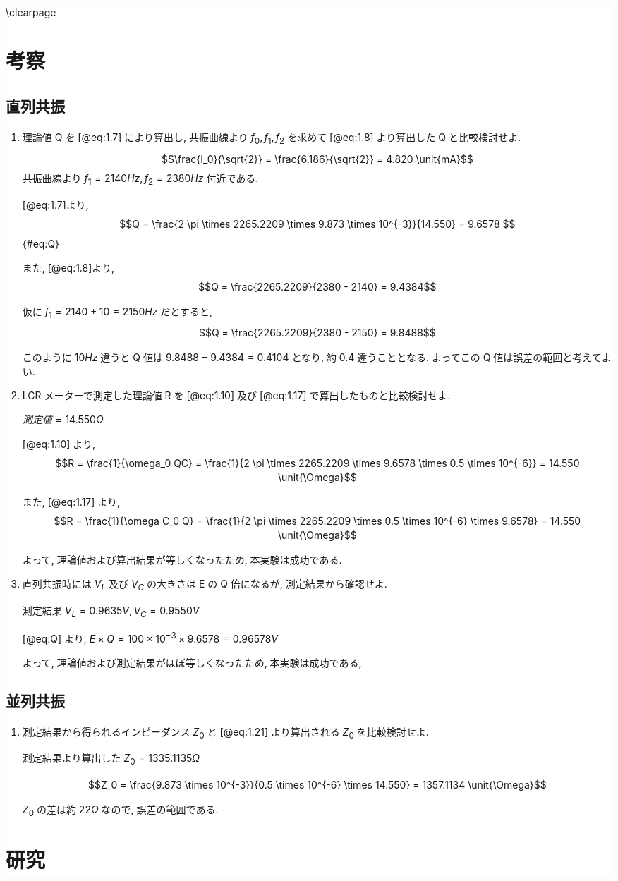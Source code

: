 \clearpage

# 考察

## 直列共振

1. 理論値 Q を [@eq:1.7] により算出し, 共振曲線より $f_0, f_1, f_2$ を求めて [@eq:1.8] より算出した Q と比較検討せよ.
   $$\frac{I_0}{\sqrt{2}} = \frac{6.186}{\sqrt{2}} = 4.820 \unit{mA}$$
   共振曲線より $f_1 = 2140 \unit{Hz}, f_2 = 2380 \unit{Hz}$ 付近である.

   [@eq:1.7]より,
   $$Q = \frac{2 \pi \times 2265.2209 \times 9.873 \times 10^{-3}}{14.550} = 9.6578 $${#eq:Q}

   また, [@eq:1.8]より,
   $$Q = \frac{2265.2209}{2380 - 2140} = 9.4384$$

   仮に $f_1 = 2140 + 10 = 2150 \unit{Hz}$ だとすると,
   $$Q = \frac{2265.2209}{2380 - 2150} = 9.8488$$

   このように $10 \unit{Hz}$ 違うと Q 値は $9.8488 - 9.4384 = 0.4104$ となり, 約 0.4 違うこととなる.
   よってこの Q 値は誤差の範囲と考えてよい.

1. LCR メーターで測定した理論値 R を [@eq:1.10] 及び [@eq:1.17] で算出したものと比較検討せよ.

   $測定値 = 14.550 \unit{\Omega}$

   [@eq:1.10] より,
   $$R = \frac{1}{\omega_0 QC} = \frac{1}{2 \pi \times 2265.2209 \times 9.6578 \times 0.5 \times 10^{-6}} = 14.550 \unit{\Omega}$$

   また, [@eq:1.17] より,
   $$R = \frac{1}{\omega C_0 Q} = \frac{1}{2 \pi \times 2265.2209 \times 0.5 \times 10^{-6} \times 9.6578} = 14.550 \unit{\Omega}$$

   よって, 理論値および算出結果が等しくなったため, 本実験は成功である.

1. 直列共振時には $V_L$ 及び $V_C$ の大きさは E の Q 倍になるが, 測定結果から確認せよ.

   測定結果 $V_L = 0.9635 \unit{V}, V_C = 0.9550\unit{V}$

   [@eq:Q] より, $E \times Q = 100 \times 10^{-3} \times 9.6578 = 0.96578 \unit{V}$

   よって, 理論値および測定結果がほぼ等しくなったため, 本実験は成功である,

## 並列共振

1. 測定結果から得られるインピーダンス $Z_0$ と [@eq:1.21] より算出される $Z_0$ を比較検討せよ.

   測定結果より算出した $Z_0 = 1335.1135 \unit{\Omega}$

   $$Z_0 = \frac{9.873 \times 10^{-3}}{0.5 \times 10^{-6} \times 14.550} = 1357.1134 \unit{\Omega}$$

   $Z_0$ の差は約 $22 \unit{\Omega}$ なので, 誤差の範囲である.

# 研究
